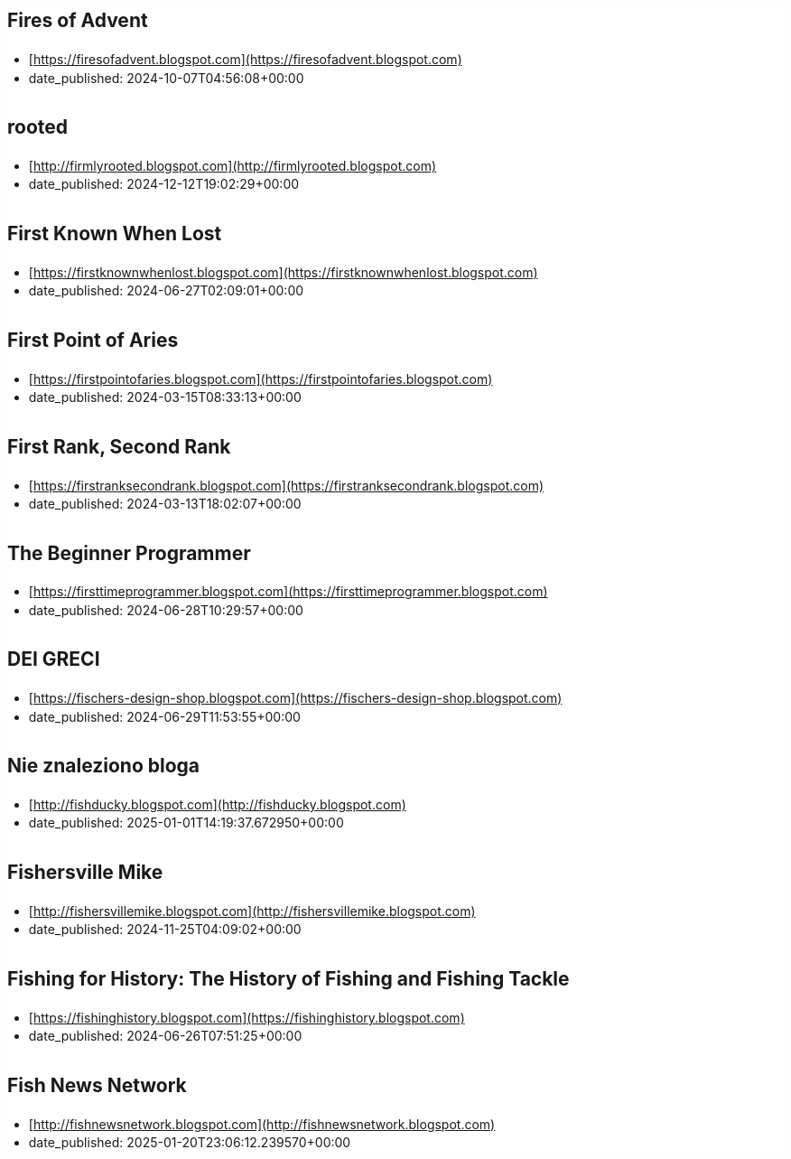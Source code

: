  ## Fires of Advent
 - [https://firesofadvent.blogspot.com](https://firesofadvent.blogspot.com)
 - date_published: 2024-10-07T04:56:08+00:00

 ## rooted
 - [http://firmlyrooted.blogspot.com](http://firmlyrooted.blogspot.com)
 - date_published: 2024-12-12T19:02:29+00:00

 ## First Known When Lost
 - [https://firstknownwhenlost.blogspot.com](https://firstknownwhenlost.blogspot.com)
 - date_published: 2024-06-27T02:09:01+00:00

 ## First Point of Aries
 - [https://firstpointofaries.blogspot.com](https://firstpointofaries.blogspot.com)
 - date_published: 2024-03-15T08:33:13+00:00

 ## First Rank, Second Rank
 - [https://firstranksecondrank.blogspot.com](https://firstranksecondrank.blogspot.com)
 - date_published: 2024-03-13T18:02:07+00:00

 ## The Beginner Programmer
 - [https://firsttimeprogrammer.blogspot.com](https://firsttimeprogrammer.blogspot.com)
 - date_published: 2024-06-28T10:29:57+00:00

 ## DEI GRECI
 - [https://fischers-design-shop.blogspot.com](https://fischers-design-shop.blogspot.com)
 - date_published: 2024-06-29T11:53:55+00:00

 ## Nie znaleziono bloga
 - [http://fishducky.blogspot.com](http://fishducky.blogspot.com)
 - date_published: 2025-01-01T14:19:37.672950+00:00

 ## Fishersville Mike
 - [http://fishersvillemike.blogspot.com](http://fishersvillemike.blogspot.com)
 - date_published: 2024-11-25T04:09:02+00:00

 ## Fishing for History: The History of Fishing and Fishing Tackle
 - [https://fishinghistory.blogspot.com](https://fishinghistory.blogspot.com)
 - date_published: 2024-06-26T07:51:25+00:00

 ## Fish News Network
 - [http://fishnewsnetwork.blogspot.com](http://fishnewsnetwork.blogspot.com)
 - date_published: 2025-01-20T23:06:12.239570+00:00

